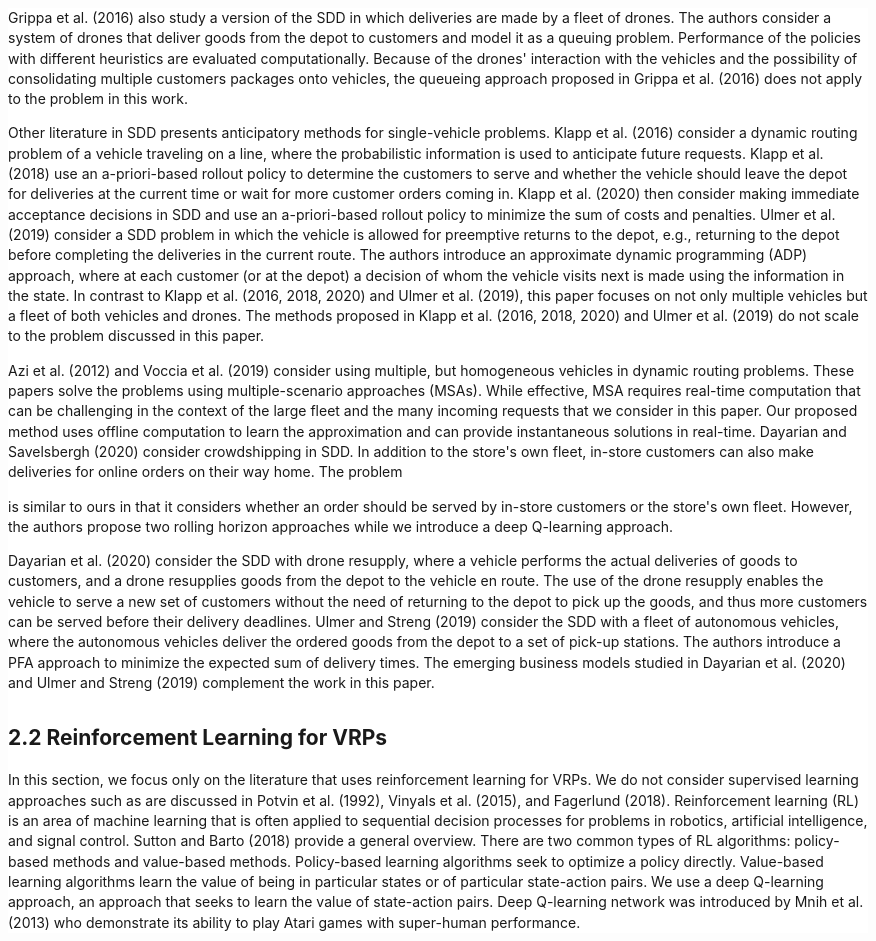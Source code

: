 Grippa et al. (2016) also study a version of the SDD in which deliveries are made by a fleet of drones. The authors consider a system of drones that deliver goods from the depot to customers and model it as a queuing problem. Performance of the policies with different heuristics are evaluated computationally. Because of the drones' interaction with the vehicles and the possibility of consolidating multiple customers packages onto vehicles, the queueing approach proposed in Grippa et al. (2016) does not apply to the problem in this work.

Other literature in SDD presents anticipatory methods for single-vehicle problems. Klapp et al. (2016) consider a dynamic routing problem of a vehicle traveling on a line, where the probabilistic information is used to anticipate future requests. Klapp et al. (2018) use an a-priori-based rollout policy to determine the customers to serve and whether the vehicle should leave the depot for deliveries at the current time or wait for more customer orders coming in. Klapp et al. (2020) then consider making immediate acceptance decisions in SDD and use an a-priori-based rollout policy to minimize the sum of costs and penalties. Ulmer et al. (2019) consider a SDD problem in which the vehicle is allowed for preemptive returns to the depot, e.g., returning to the depot before completing the deliveries in the current route. The authors introduce an approximate dynamic programming (ADP) approach, where at each customer (or at the depot) a decision of whom the vehicle visits next is made using the information in the state. In contrast to Klapp et al. (2016, 2018, 2020) and Ulmer et al. (2019), this paper focuses on not only multiple vehicles but a fleet of both vehicles and drones. The methods proposed in Klapp et al. (2016, 2018, 2020) and Ulmer et al. (2019) do not scale to the problem discussed in this paper.

Azi et al. (2012) and Voccia et al. (2019) consider using multiple, but homogeneous vehicles in dynamic routing problems. These papers solve the problems using multiple-scenario approaches (MSAs). While effective, MSA requires real-time computation that can be challenging in the context of the large fleet and the many incoming requests that we consider in this paper. Our proposed method uses offline computation to learn the approximation and can provide instantaneous solutions in real-time. Dayarian and Savelsbergh (2020) consider crowdshipping in SDD. In addition to the store's own fleet, in-store customers can also make deliveries for online orders on their way home. The problem

is similar to ours in that it considers whether an order should be served by in-store customers or the store's own fleet. However, the authors propose two rolling horizon approaches while we introduce a deep Q-learning approach.

Dayarian et al. (2020) consider the SDD with drone resupply, where a vehicle performs the actual deliveries of goods to customers, and a drone resupplies goods from the depot to the vehicle en route. The use of the drone resupply enables the vehicle to serve a new set of customers without the need of returning to the depot to pick up the goods, and thus more customers can be served before their delivery deadlines. Ulmer and Streng (2019) consider the SDD with a fleet of autonomous vehicles, where the autonomous vehicles deliver the ordered goods from the depot to a set of pick-up stations. The authors introduce a PFA approach to minimize the expected sum of delivery times. The emerging business models studied in Dayarian et al. (2020) and Ulmer and Streng (2019) complement the work in this paper.

## 2.2 Reinforcement Learning for VRPs

In this section, we focus only on the literature that uses reinforcement learning for VRPs. We do not consider supervised learning approaches such as are discussed in Potvin et al. (1992), Vinyals et al. (2015), and Fagerlund (2018). Reinforcement learning (RL) is an area of machine learning that is often applied to sequential decision processes for problems in robotics, artificial intelligence, and signal control. Sutton and Barto (2018) provide a general overview. There are two common types of RL algorithms: policy-based methods and value-based methods. Policy-based learning algorithms seek to optimize a policy directly. Value-based learning algorithms learn the value of being in particular states or of particular state-action pairs. We use a deep Q-learning approach, an approach that seeks to learn the value of state-action pairs. Deep Q-learning network was introduced by Mnih et al. (2013) who demonstrate its ability to play Atari games with super-human performance.
